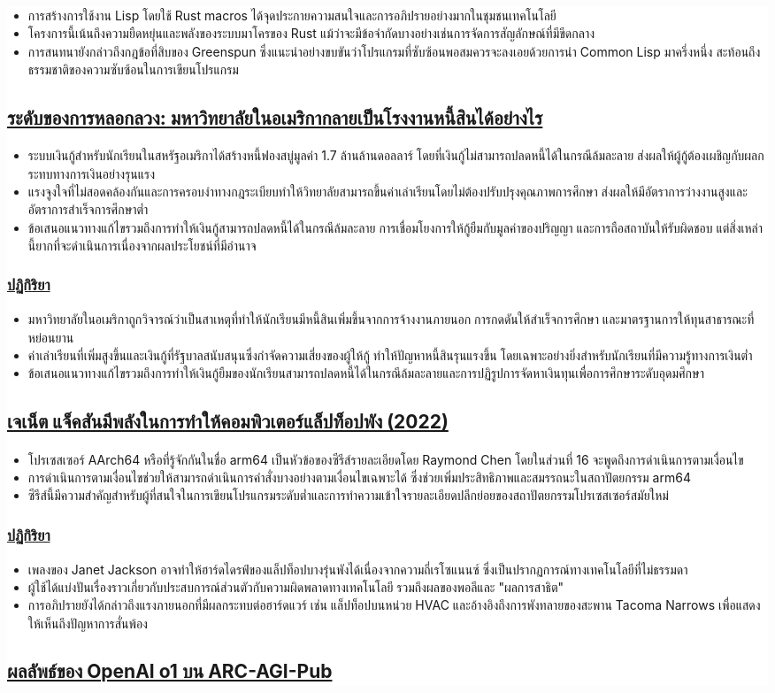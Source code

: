 - การสร้างการใช้งาน Lisp โดยใช้ Rust macros ได้จุดประกายความสนใจและการอภิปรายอย่างมากในชุมชนเทคโนโลยี
- โครงการนี้เน้นถึงความยืดหยุ่นและพลังของระบบมาโครของ Rust แม้ว่าจะมีข้อจำกัดบางอย่างเช่นการจัดการสัญลักษณ์ที่มีขีดกลาง
- การสนทนายังกล่าวถึงกฎข้อที่สิบของ Greenspun ซึ่งแนะนำอย่างขบขันว่าโปรแกรมที่ซับซ้อนพอสมควรจะลงเอยด้วยการนำ Common Lisp มาครึ่งหนึ่ง สะท้อนถึงธรรมชาติของความซับซ้อนในการเขียนโปรแกรม

## [ระดับของการหลอกลวง: มหาวิทยาลัยในอเมริกากลายเป็นโรงงานหนี้สินได้อย่างไร](https://anandsanwal.me/college-student-debt-deception/)

- ระบบเงินกู้สำหรับนักเรียนในสหรัฐอเมริกาได้สร้างหนี้ฟองสบู่มูลค่า 1.7 ล้านล้านดอลลาร์ โดยที่เงินกู้ไม่สามารถปลดหนี้ได้ในกรณีล้มละลาย ส่งผลให้ผู้กู้ต้องเผชิญกับผลกระทบทางการเงินอย่างรุนแรง
- แรงจูงใจที่ไม่สอดคล้องกันและการครอบงำทางกฎระเบียบทำให้วิทยาลัยสามารถขึ้นค่าเล่าเรียนโดยไม่ต้องปรับปรุงคุณภาพการศึกษา ส่งผลให้มีอัตราการว่างงานสูงและอัตราการสำเร็จการศึกษาต่ำ
- ข้อเสนอแนวทางแก้ไขรวมถึงการทำให้เงินกู้สามารถปลดหนี้ได้ในกรณีล้มละลาย การเชื่อมโยงการให้กู้ยืมกับมูลค่าของปริญญา และการถือสถาบันให้รับผิดชอบ แต่สิ่งเหล่านี้ยากที่จะดำเนินการเนื่องจากผลประโยชน์ที่มีอำนาจ

### [ปฏิกิริยา](https://news.ycombinator.com/item?id=41540795)

- มหาวิทยาลัยในอเมริกาถูกวิจารณ์ว่าเป็นสาเหตุที่ทำให้นักเรียนมีหนี้สินเพิ่มขึ้นจากการจ้างงานภายนอก การกดดันให้สำเร็จการศึกษา และมาตรฐานการให้ทุนสาธารณะที่หย่อนยาน
- ค่าเล่าเรียนที่เพิ่มสูงขึ้นและเงินกู้ที่รัฐบาลสนับสนุนซึ่งกำจัดความเสี่ยงของผู้ให้กู้ ทำให้ปัญหาหนี้สินรุนแรงขึ้น โดยเฉพาะอย่างยิ่งสำหรับนักเรียนที่มีความรู้ทางการเงินต่ำ
- ข้อเสนอแนวทางแก้ไขรวมถึงการทำให้เงินกู้ยืมของนักเรียนสามารถปลดหนี้ได้ในกรณีล้มละลายและการปฏิรูปการจัดหาเงินทุนเพื่อการศึกษาระดับอุดมศึกษา

## [เจเน็ต แจ็คสันมีพลังในการทำให้คอมพิวเตอร์แล็ปท็อปพัง (2022)](https://devblogs.microsoft.com/oldnewthing/20220816-00/?p=106994)

- โปรเซสเซอร์ AArch64 หรือที่รู้จักกันในชื่อ arm64 เป็นหัวข้อของซีรีส์รายละเอียดโดย Raymond Chen โดยในส่วนที่ 16 จะพูดถึงการดำเนินการตามเงื่อนไข
- การดำเนินการตามเงื่อนไขช่วยให้สามารถดำเนินการคำสั่งบางอย่างตามเงื่อนไขเฉพาะได้ ซึ่งช่วยเพิ่มประสิทธิภาพและสมรรถนะในสถาปัตยกรรม arm64
- ซีรีส์นี้มีความสำคัญสำหรับผู้ที่สนใจในการเขียนโปรแกรมระดับต่ำและการทำความเข้าใจรายละเอียดปลีกย่อยของสถาปัตยกรรมโปรเซสเซอร์สมัยใหม่

### [ปฏิกิริยา](https://news.ycombinator.com/item?id=41534483)

- เพลงของ Janet Jackson อาจทำให้ฮาร์ดไดรฟ์ของแล็ปท็อปบางรุ่นพังได้เนื่องจากความถี่เรโซแนนซ์ ซึ่งเป็นปรากฏการณ์ทางเทคโนโลยีที่ไม่ธรรมดา
- ผู้ใช้ได้แบ่งปันเรื่องราวเกี่ยวกับประสบการณ์ส่วนตัวกับความผิดพลาดทางเทคโนโลยี รวมถึงผลของพอลีและ "ผลการสาธิต"
- การอภิปรายยังได้กล่าวถึงแรงภายนอกที่มีผลกระทบต่อฮาร์ดแวร์ เช่น แล็ปท็อปบนหน่วย HVAC และอ้างอิงถึงการพังทลายของสะพาน Tacoma Narrows เพื่อแสดงให้เห็นถึงปัญหาการสั่นพ้อง

## [ผลลัพธ์ของ OpenAI o1 บน ARC-AGI-Pub](https://arcprize.org/blog/openai-o1-results-arc-prize)
